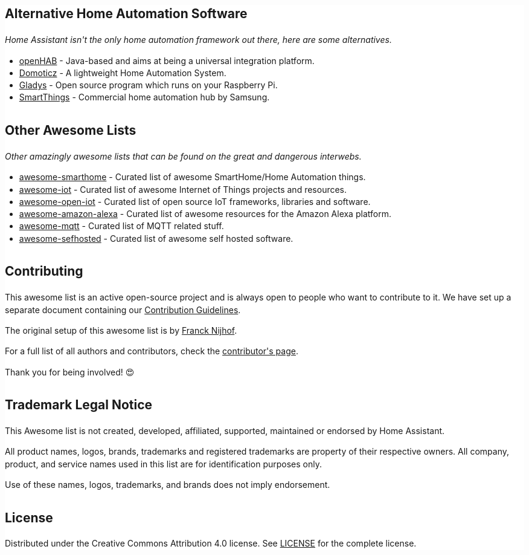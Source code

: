 ## Alternative Home Automation Software

_Home Assistant isn't the only home automation framework out there, here
are some alternatives._

- [openHAB](https://github.com/openhab) - Java-based and aims at being a universal integration platform.
- [Domoticz](https://github.com/domoticz/domoticz) - A lightweight Home Automation System.
- [Gladys](https://github.com/GladysProject/Gladys) - Open source program which runs on your Raspberry Pi.
- [SmartThings](https://www.smartthings.com/) - Commercial home automation hub by Samsung.

## Other Awesome Lists

_Other amazingly awesome lists that can be found on the great and dangerous
interwebs._

- [awesome-smarthome](https://github.com/pfalcon/awesome-smarthome) - Curated list of awesome SmartHome/Home Automation things.
- [awesome-iot](https://github.com/HQarroum/awesome-iot) - Curated list of awesome Internet of Things projects and resources.
- [awesome-open-iot](https://github.com/Agile-IoT/awesome-open-iot) - Curated list of open source IoT frameworks, libraries and software.
- [awesome-amazon-alexa](https://github.com/miguelmota/awesome-amazon-alexa#readme) - Curated list of awesome resources for the Amazon Alexa platform.
- [awesome-mqtt](https://github.com/hobbyquaker/awesome-mqtt#readme) - Curated list of MQTT related stuff.
- [awesome-sefhosted](https://github.com/awesome-selfhosted/awesome-selfhosted) - Curated list of awesome self hosted software.

## Contributing

This awesome list is an active open-source project and is always open to
people who want to contribute to it. We have set up a separate document
containing our [Contribution Guidelines](https://github.com/frenck/awesome-home-assistant/blob/master/CONTRIBUTING.md).

The original setup of this awesome list is by [Franck Nijhof](https://twitter.com/frenck).

For a full list of all authors and contributors, check the
[contributor's page](https://github.com/frenck/awesome-home-assistant/graphs/contributors).

Thank you for being involved! 😍

## Trademark Legal Notice

This Awesome list is not created, developed, affiliated, supported, maintained
or endorsed by Home Assistant.

All product names, logos, brands, trademarks and registered trademarks are
property of their respective owners. All company, product, and service names
used in this list are for identification purposes only.

Use of these names, logos, trademarks, and brands does not imply endorsement.

## License

Distributed under the Creative Commons Attribution 4.0 license.
See [LICENSE](https://github.com/frenck/awesome-home-assistant/blob/master/LICENSE.md) for
the complete license.
